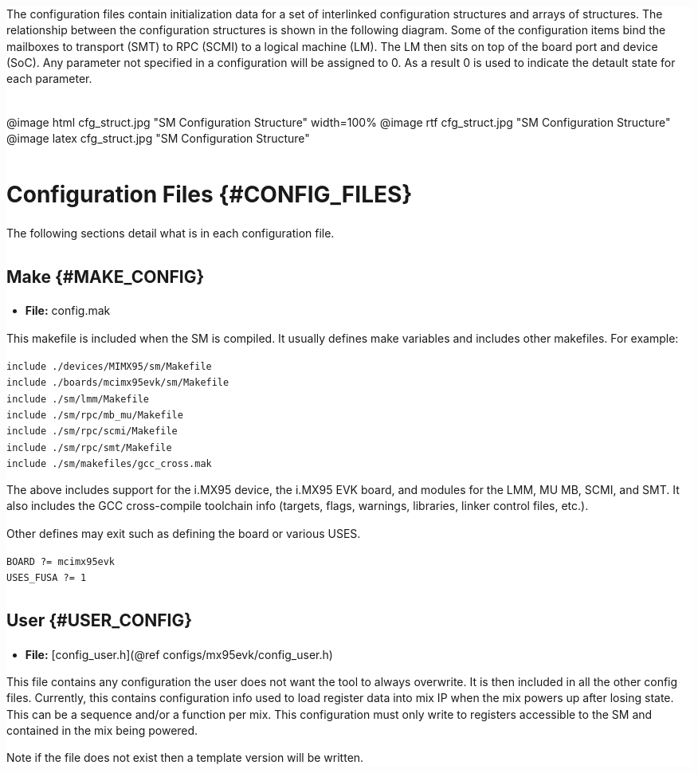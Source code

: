 The configuration files contain initialization data for a set of interlinked configuration
structures and arrays of structures. The relationship between the configuration structures
is shown in the following diagram. Some of the configuration items bind the mailboxes to
transport (SMT) to RPC (SCMI) to a logical machine (LM). The LM then sits on top of the
board port and device (SoC). Any parameter not specified in a configuration will be
assigned to 0. As a result 0 is used to indicate the detault state for each parameter.

<br>
@image html cfg_struct.jpg "SM Configuration Structure" width=100%
@image rtf cfg_struct.jpg "SM Configuration Structure"
@image latex cfg_struct.jpg "SM Configuration Structure"
<br>

Configuration Files {#CONFIG_FILES}
===================

The following sections detail what is in each configuration file.

Make {#MAKE_CONFIG}
----

- **File:** config.mak

This makefile is included when the SM is compiled. It usually defines make variables and
includes other makefiles. For example:

    include ./devices/MIMX95/sm/Makefile
    include ./boards/mcimx95evk/sm/Makefile
    include ./sm/lmm/Makefile
    include ./sm/rpc/mb_mu/Makefile
    include ./sm/rpc/scmi/Makefile
    include ./sm/rpc/smt/Makefile
    include ./sm/makefiles/gcc_cross.mak

The above includes support for the i.MX95 device, the i.MX95 EVK board,
and modules for the LMM, MU MB, SCMI, and SMT. It also includes the GCC
cross-compile toolchain info (targets, flags, warnings, libraries, linker control
files, etc.).

Other defines may exit such as defining the board or various USES.

    BOARD ?= mcimx95evk
    USES_FUSA ?= 1

User {#USER_CONFIG}
----------------

- **File:** [config_user.h](@ref configs/mx95evk/config_user.h)

This file contains any configuration the user does not want the tool to always
overwrite. It is then included in all the other config files. Currently, this
contains configuration info used to load register data into mix IP when the mix
powers up after losing state. This can be a sequence and/or a function per mix.
This configuration must only write to registers accessible to the SM and contained
in the mix being powered.

Note if the file does not exist then a template version will be written.
